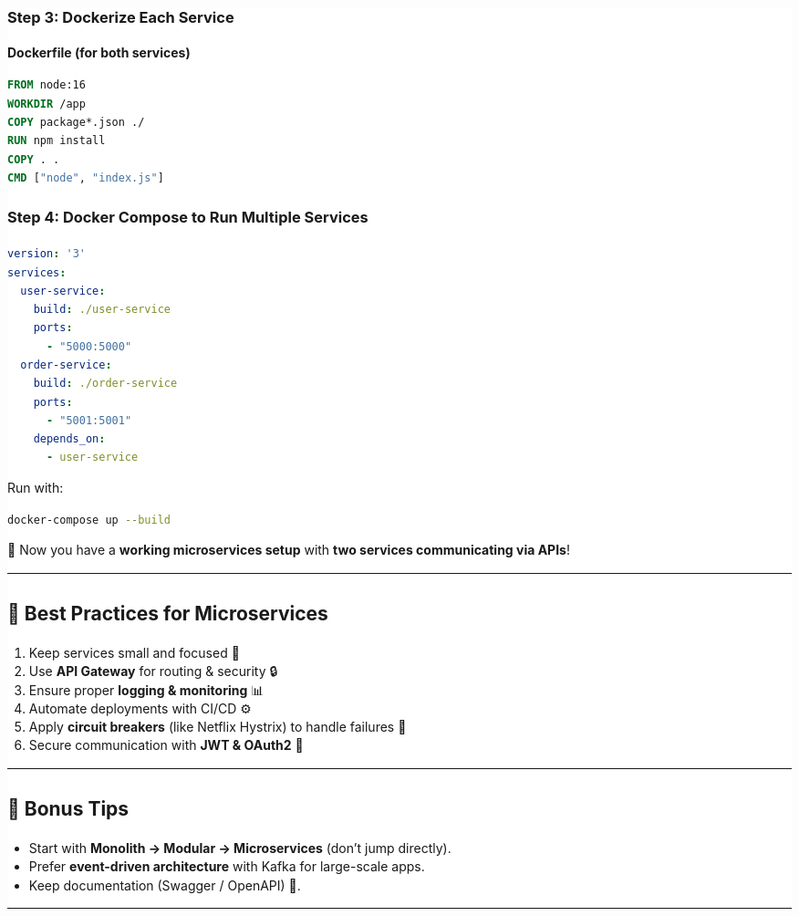
### Step 3: Dockerize Each Service

**Dockerfile (for both services)**

```dockerfile
FROM node:16
WORKDIR /app
COPY package*.json ./
RUN npm install
COPY . .
CMD ["node", "index.js"]
```

### Step 4: Docker Compose to Run Multiple Services

```yaml
version: '3'
services:
  user-service:
    build: ./user-service
    ports:
      - "5000:5000"
  order-service:
    build: ./order-service
    ports:
      - "5001:5001"
    depends_on:
      - user-service
```

Run with:

```bash
docker-compose up --build
```

🎉 Now you have a **working microservices setup** with **two services communicating via APIs**!

---

## 🚦 Best Practices for Microservices

1. Keep services small and focused 🎯
2. Use **API Gateway** for routing & security 🔒
3. Ensure proper **logging & monitoring** 📊
4. Automate deployments with CI/CD ⚙️
5. Apply **circuit breakers** (like Netflix Hystrix) to handle failures 🚦
6. Secure communication with **JWT & OAuth2** 🔑

---

## 🎁 Bonus Tips

* Start with **Monolith → Modular → Microservices** (don’t jump directly).
* Prefer **event-driven architecture** with Kafka for large-scale apps.
* Keep documentation (Swagger / OpenAPI) 📘.

---